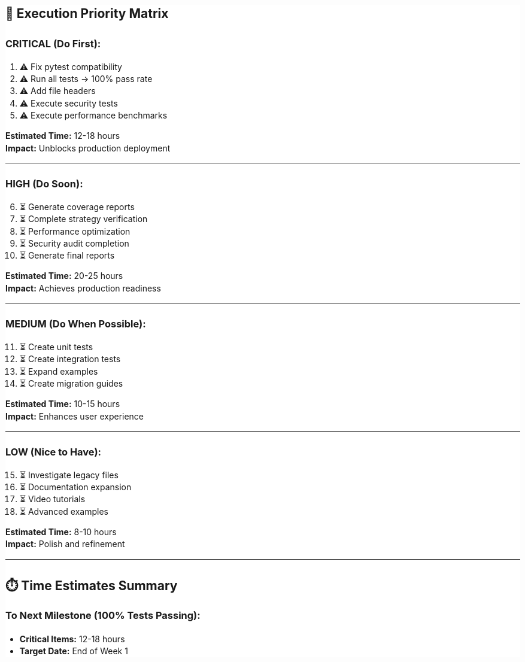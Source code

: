 
## 🚦 Execution Priority Matrix

### CRITICAL (Do First):
1. ⚠️ Fix pytest compatibility
2. ⚠️ Run all tests → 100% pass rate
3. ⚠️ Add file headers
4. ⚠️ Execute security tests
5. ⚠️ Execute performance benchmarks

**Estimated Time:** 12-18 hours  
**Impact:** Unblocks production deployment

---

### HIGH (Do Soon):
6. ⏳ Generate coverage reports
7. ⏳ Complete strategy verification
8. ⏳ Performance optimization
9. ⏳ Security audit completion
10. ⏳ Generate final reports

**Estimated Time:** 20-25 hours  
**Impact:** Achieves production readiness

---

### MEDIUM (Do When Possible):
11. ⏳ Create unit tests
12. ⏳ Create integration tests
13. ⏳ Expand examples
14. ⏳ Create migration guides

**Estimated Time:** 10-15 hours  
**Impact:** Enhances user experience

---

### LOW (Nice to Have):
15. ⏳ Investigate legacy files
16. ⏳ Documentation expansion
17. ⏳ Video tutorials
18. ⏳ Advanced examples

**Estimated Time:** 8-10 hours  
**Impact:** Polish and refinement

---

## ⏱️ Time Estimates Summary

### To Next Milestone (100% Tests Passing):
- **Critical Items:** 12-18 hours
- **Target Date:** End of Week 1
